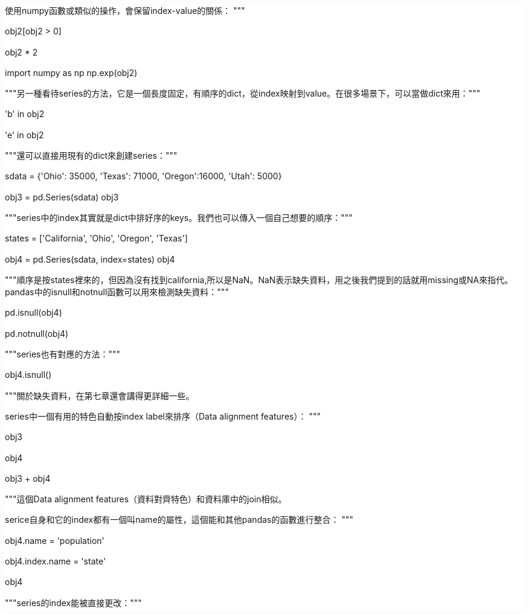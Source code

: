使用numpy函數或類似的操作，會保留index-value的關係：
"""

obj2[obj2 > 0]

obj2 * 2

import numpy as np
np.exp(obj2)

"""另一種看待series的方法，它是一個長度固定，有順序的dict，從index映射到value。在很多場景下，可以當做dict來用："""

'b' in obj2

'e' in obj2

"""還可以直接用現有的dict來創建series："""

sdata = {'Ohio': 35000, 'Texas': 71000, 'Oregon':16000, 'Utah': 5000}

obj3 = pd.Series(sdata)
obj3

"""series中的index其實就是dict中排好序的keys。我們也可以傳入一個自己想要的順序："""

states = ['California', 'Ohio', 'Oregon', 'Texas']

obj4 = pd.Series(sdata, index=states)
obj4

"""順序是按states裡來的，但因為沒有找到california,所以是NaN。NaN表示缺失資料，用之後我們提到的話就用missing或NA來指代。pandas中的isnull和notnull函數可以用來檢測缺失資料："""

pd.isnull(obj4)

pd.notnull(obj4)

"""series也有對應的方法："""

obj4.isnull()

"""關於缺失資料，在第七章還會講得更詳細一些。

series中一個有用的特色自動按index label來排序（Data alignment features）：
"""

obj3

obj4

obj3 + obj4

"""這個Data alignment features（資料對齊特色）和資料庫中的join相似。

serice自身和它的index都有一個叫name的屬性，這個能和其他pandas的函數進行整合：
"""

obj4.name = 'population'

obj4.index.name = 'state'

obj4

"""series的index能被直接更改："""
